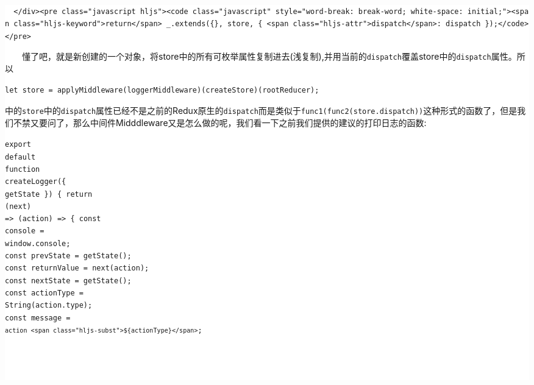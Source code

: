       </div><pre class="javascript hljs"><code class="javascript" style="word-break: break-word; white-space: initial;"><span class="hljs-keyword">return</span> _.extends({}, store, { <span class="hljs-attr">dispatch</span>: dispatch });</code></pre>
<p>　　懂了吧，就是新创建的一个对象，将store中的所有可枚举属性复制进去(浅复制),并用当前的<code>dispatch</code>覆盖store中的<code>dispatch</code>属性。所以</p>
<div class="widget-codetool" style="display:none;">
      <div class="widget-codetool--inner">
      <span class="selectCode code-tool" data-toggle="tooltip" data-placement="top" title="" data-original-title="全选"></span>
      <span type="button" class="copyCode code-tool" data-toggle="tooltip" data-placement="top" data-clipboard-text="let store = applyMiddleware(loggerMiddleware)(createStore)(rootReducer);" title="" data-original-title="复制"></span>
      <span type="button" class="saveToNote code-tool" data-toggle="tooltip" data-placement="top" title="" data-original-title="放进笔记"></span>
      </div>
      </div><pre class="javascript hljs"><code class="javascript" style="word-break: break-word; white-space: initial;"><span class="hljs-keyword">let</span> store = applyMiddleware(loggerMiddleware)(createStore)(rootReducer);</code></pre>
<p>中的<code>store</code>中的<code>dispatch</code>属性已经不是之前的Redux原生的<code>dispatch</code>而是类似于<code>func1(func2(store.dispatch))</code>这种形式的函数了，但是我们不禁又要问了，那么中间件Midddleware又是怎么做的呢，我们看一下之前我们提供的建议的打印日志的函数:</p>
<div class="widget-codetool" style="display:none;">
      <div class="widget-codetool--inner">
      <span class="selectCode code-tool" data-toggle="tooltip" data-placement="top" title="" data-original-title="全选"></span>
      <span type="button" class="copyCode code-tool" data-toggle="tooltip" data-placement="top" data-clipboard-text="export default function createLogger({ getState }) {
      return (next) => 
        (action) => {
              const console = window.console;
              const prevState = getState();
              const returnValue = next(action);
              const nextState = getState();
              const actionType = String(action.type);
              const message = `action ${actionType}`;

              console.log(`%c prev state`, `color: #9E9E9E`, prevState);
              console.log(`%c action`, `color: #03A9F4`, action);
              console.log(`%c next state`, `color: #4CAF50`, nextState);
              return returnValue;
    };
}" title="" data-original-title="复制"></span>
      <span type="button" class="saveToNote code-tool" data-toggle="tooltip" data-placement="top" title="" data-original-title="放进笔记"></span>
      </div>
      </div><pre class="javascript hljs"><code class="javascript"><span class="hljs-keyword">export</span> <span class="hljs-keyword">default</span> <span class="hljs-function"><span class="hljs-keyword">function</span> <span class="hljs-title">createLogger</span>(<span class="hljs-params">{ getState }</span>) </span>{
      <span class="hljs-keyword">return</span> <span class="hljs-function">(<span class="hljs-params">next</span>) =&gt;</span> 
        (action) =&gt; {
              <span class="hljs-keyword">const</span> <span class="hljs-built_in">console</span> = <span class="hljs-built_in">window</span>.console;
              <span class="hljs-keyword">const</span> prevState = getState();
              <span class="hljs-keyword">const</span> returnValue = next(action);
              <span class="hljs-keyword">const</span> nextState = getState();
              <span class="hljs-keyword">const</span> actionType = <span class="hljs-built_in">String</span>(action.type);
              <span class="hljs-keyword">const</span> message = <span class="hljs-string">`action <span class="hljs-subst">${actionType}</span>`</span>;
